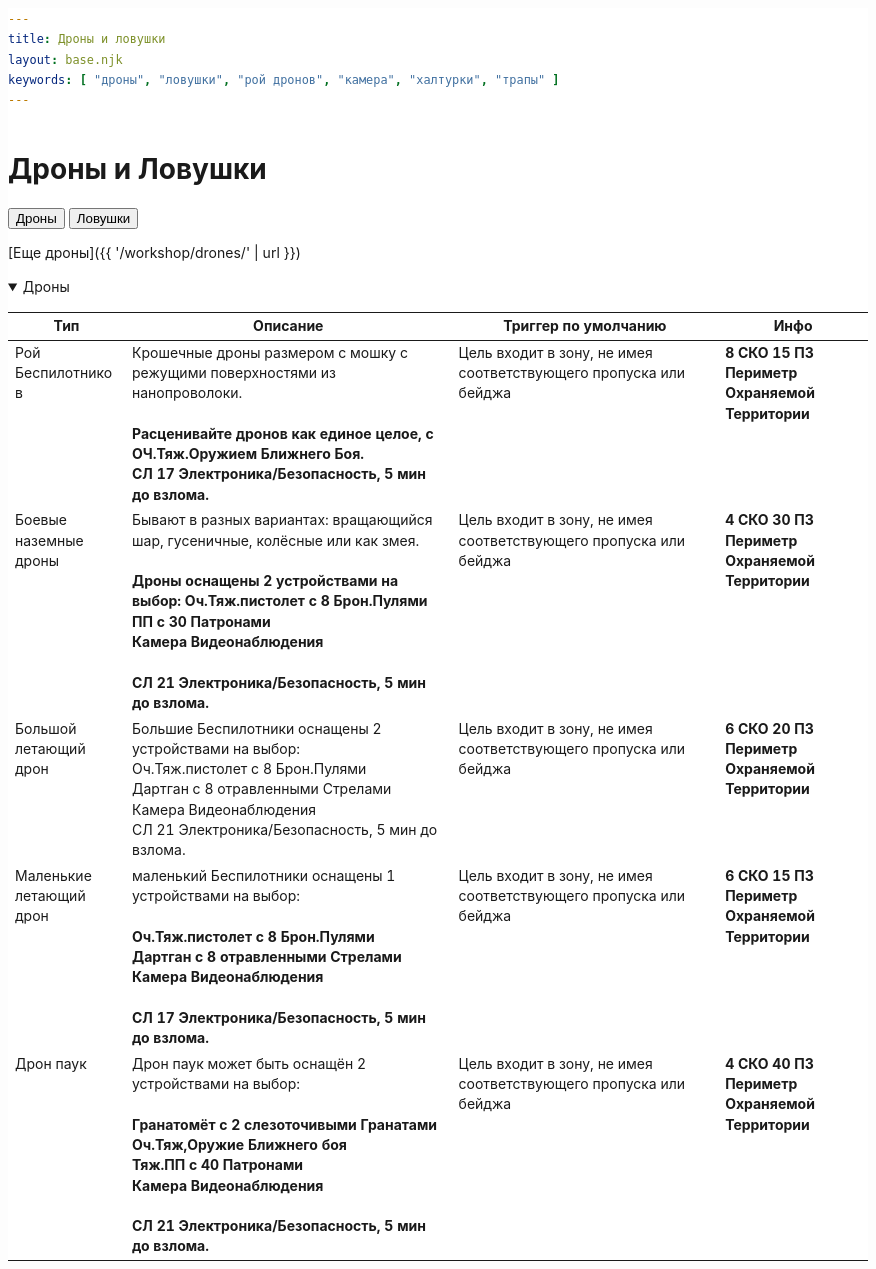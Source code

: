 ```yaml
---
title: Дроны и ловушки
layout: base.njk
keywords: [ "дроны", "ловушки", "рой дронов", "камера", "халтурки", "трапы" ]
---
```


# Дроны и Ловушки

<div class="tab-buttons">
  <button class="tab-button active" data-tab="drones">Дроны</button>
  <button class="tab-button" data-tab="traps">Ловушки</button>
</div>

<div class="tab-content active" id="drones">

[Еще дроны]({{ '/workshop/drones/' | url }})

<details class="sidebar-group" open>
    <summary>Дроны</summary>

| Тип                     | Описание                                                                                                                                                                                                                                                                                                                                                                                                                                                                                                                                                                      | Триггер по умолчанию                                             | Инфо                                                      |
|-------------------------|-------------------------------------------------------------------------------------------------------------------------------------------------------------------------------------------------------------------------------------------------------------------------------------------------------------------------------------------------------------------------------------------------------------------------------------------------------------------------------------------------------------------------------------------------------------------------------|------------------------------------------------------------------|-----------------------------------------------------------|
| Рой Беспилотников       | Крошечные дроны размером с мошку с режущими поверхностями из нанопроволоки.<br><br>**Расценивайте дронов как единое целое, с ОЧ.Тяж.Оружием Ближнего Боя.<br>СЛ 17 Электроника/Безопасность, 5 мин до взлома.**<br>                                                                                                                                                                                                                                                                                                                                                           | Цель входит в зону, не имея соответствующего пропуска или бейджа | **8 СКО 15 ПЗ<br>Периметр Охраняемой Территории** <br>    |
| Боевые наземные дроны   | Бывают в разных вариантах: вращающийся шар, гусеничные, колёсные или как змея. <br><br>**Дроны оснащены 2 устройствами на выбор: Оч.Тяж.пистолет с 8 Брон.Пулями**<br>**ПП с 30 Патронами<br>Камера Видеонаблюдения** <br><br>**СЛ 21 Электроника/Безопасность, 5 мин до взлома.**                                                                                                                                                                                                                                                                                            | Цель входит в зону, не имея соответствующего пропуска или бейджа | **4 СКО 30 ПЗ<br>Периметр Охраняемой Территории** <br>    |
| Большой летающий дрон   | Большие Беспилотники оснащены 2 устройствами на выбор: <br>Оч.Тяж.пистолет с 8 Брон.Пулями<br>Дартган с 8 отравленными Стрелами<br>Камера Видеонаблюдения <br>СЛ 21 Электроника/Безопасность, 5 мин до взлома.                                                                                                                                                                                                                                                                                                                                                                | Цель входит в зону, не имея соответствующего пропуска или бейджа | **6 СКО 20 ПЗ<br>Периметр Охраняемой Территории** <br>    |
| Маленькие летающий дрон | маленький Беспилотники оснащены 1 устройствами на выбор: <br><br>**Оч.Тяж.пистолет с 8 Брон.Пулями**<br>**Дартган с 8 отравленными Стрелами**<br>**Камера Видеонаблюдения** <br><br>**СЛ 17 Электроника/Безопасность, 5 мин до взлома.**                                                                                                                                                                                                                                                                                                                                      | Цель входит в зону, не имея соответствующего пропуска или бейджа | **6 СКО 15 ПЗ<br>Периметр Охраняемой Территории** <br>    |
| Дрон паук               | Дрон паук может быть оснащён 2 устройствами на выбор:<br><br>**Гранатомёт с 2 слезоточивыми Гранатами**<br>**Оч.Тяж,Оружие Ближнего боя**<br>**Тяж.ПП с 40 Патронами**<br>**Камера Видеонаблюдения** <br><br>**СЛ 21 Электроника/Безопасность, 5 мин до взлома.**                                                                                                                                                                                                                                                                                                             | Цель входит в зону, не имея соответствующего пропуска или бейджа | **4 СКО 40 ПЗ<br>Периметр Охраняемой Территории** <br>    |